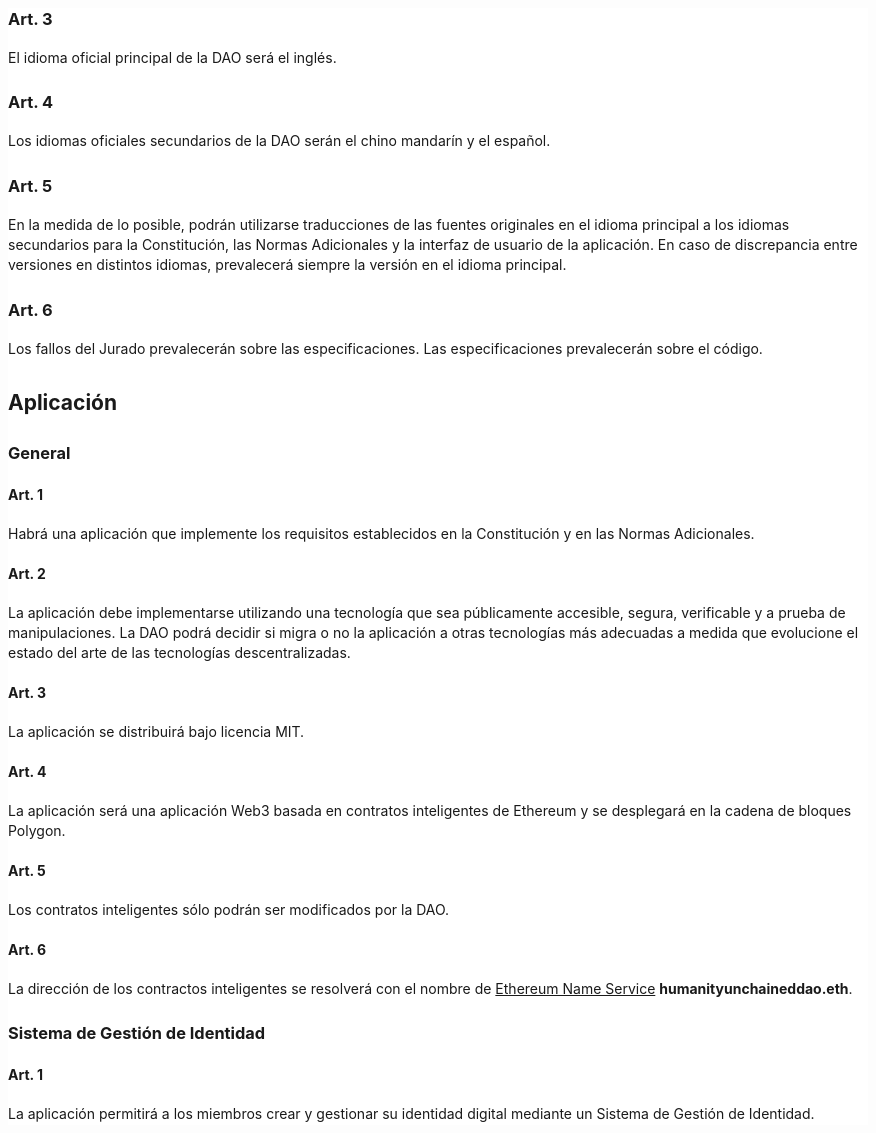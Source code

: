 ### Art. 3
El idioma oficial principal de la DAO será el inglés.

### Art. 4
Los idiomas oficiales secundarios de la DAO serán el chino mandarín y el español.

### Art. 5
En la medida de lo posible, podrán utilizarse traducciones de las fuentes originales en el idioma principal a los idiomas secundarios para la Constitución, las Normas Adicionales y la interfaz de usuario de la aplicación. En caso de discrepancia entre versiones en distintos idiomas, prevalecerá siempre la versión en el idioma principal.

### Art. 6
Los fallos del Jurado prevalecerán sobre las especificaciones. Las especificaciones prevalecerán sobre el código.


## Aplicación


### General

#### Art. 1
Habrá una aplicación que implemente los requisitos establecidos en la Constitución y en las Normas Adicionales.

#### Art. 2
La aplicación debe implementarse utilizando una tecnología que sea públicamente accesible, segura, verificable y a prueba de manipulaciones. La DAO podrá decidir si migra o no la aplicación a otras tecnologías más adecuadas a medida que evolucione el estado del arte de las tecnologías descentralizadas.

#### Art. 3
La aplicación se distribuirá bajo licencia MIT.

#### Art. 4
La aplicación será una aplicación Web3 basada en contratos inteligentes de Ethereum y se desplegará en la cadena de bloques Polygon.

#### Art. 5
Los contratos inteligentes sólo podrán ser modificados por la DAO.

#### Art. 6
La dirección de los contractos inteligentes se resolverá con el nombre de [Ethereum Name Service](https://ens.domains/) **humanityunchaineddao.eth**.


### Sistema de Gestión de Identidad

#### Art. 1
La aplicación permitirá a los miembros crear y gestionar su identidad digital mediante un Sistema de Gestión de Identidad.
